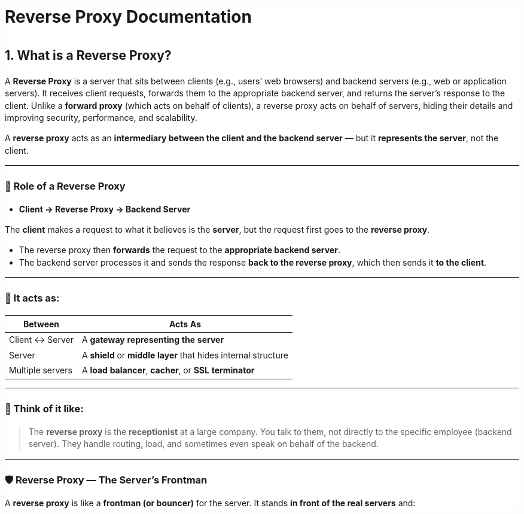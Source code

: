 # Reverse Proxy Documentation

## 1. What is a Reverse Proxy?

A **Reverse Proxy** is a server that sits between clients (e.g., users’ web browsers) and backend servers (e.g., web or application servers). It receives client requests, forwards them to the appropriate backend server, and returns the server’s response to the client. Unlike a **forward proxy** (which acts on behalf of clients), a reverse proxy acts on behalf of servers, hiding their details and improving security, performance, and scalability.

A **reverse proxy** acts as an **intermediary between the client and the backend server** — but it **represents the server**, not the client.

---

### 🔁 Role of a Reverse Proxy

* **Client → Reverse Proxy → Backend Server**

The **client** makes a request to what it believes is the **server**, but the request first goes to the **reverse proxy**.

* The reverse proxy then **forwards** the request to the **appropriate backend server**.
* The backend server processes it and sends the response **back to the reverse proxy**, which then sends it **to the client**.

---

### 🎯 It acts as:

| Between          | Acts As                                                        |
| ---------------- | -------------------------------------------------------------- |
| Client ↔ Server  | A **gateway representing the server**                          |
| Server           | A **shield** or **middle layer** that hides internal structure |
| Multiple servers | A **load balancer**, **cacher**, or **SSL terminator**         |

---

### 🧠 Think of it like:

> The **reverse proxy** is the **receptionist** at a large company. You talk to them, not directly to the specific employee (backend server). They handle routing, load, and sometimes even speak on behalf of the backend.

---

### 🛡️ Reverse Proxy — The Server’s Frontman

A **reverse proxy** is like a **frontman (or bouncer)** for the server. It stands **in front of the real servers** and:
